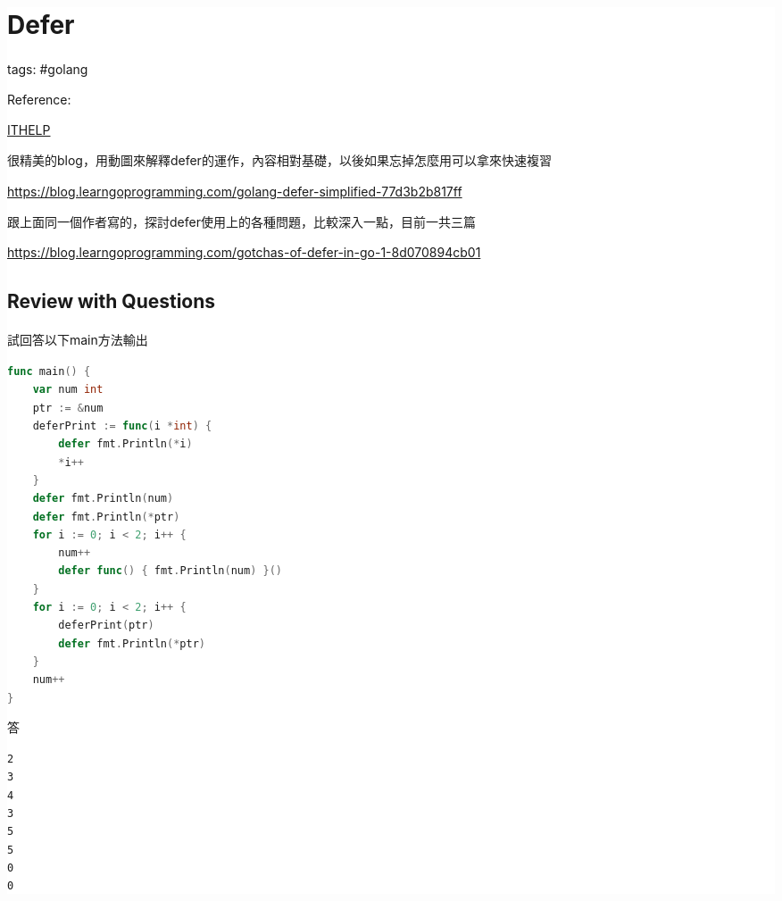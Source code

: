 # Defer

tags: #golang

Reference:

[ITHELP](https://ithelp.ithome.com.tw/articles/10242498)

很精美的blog，用動圖來解釋defer的運作，內容相對基礎，以後如果忘掉怎麼用可以拿來快速複習

<https://blog.learngoprogramming.com/golang-defer-simplified-77d3b2b817ff>

跟上面同一個作者寫的，探討defer使用上的各種問題，比較深入一點，目前一共三篇

<https://blog.learngoprogramming.com/gotchas-of-defer-in-go-1-8d070894cb01>

## Review with Questions

試回答以下main方法輸出

```go
func main() {
	var num int
	ptr := &num
	deferPrint := func(i *int) {
		defer fmt.Println(*i)
		*i++
	}
	defer fmt.Println(num)
	defer fmt.Println(*ptr)
	for i := 0; i < 2; i++ {
		num++
		defer func() { fmt.Println(num) }()
	}
	for i := 0; i < 2; i++ {
		deferPrint(ptr)
		defer fmt.Println(*ptr)
	}
	num++
}
```

答

```
2
3
4
3
5
5
0
0
```
